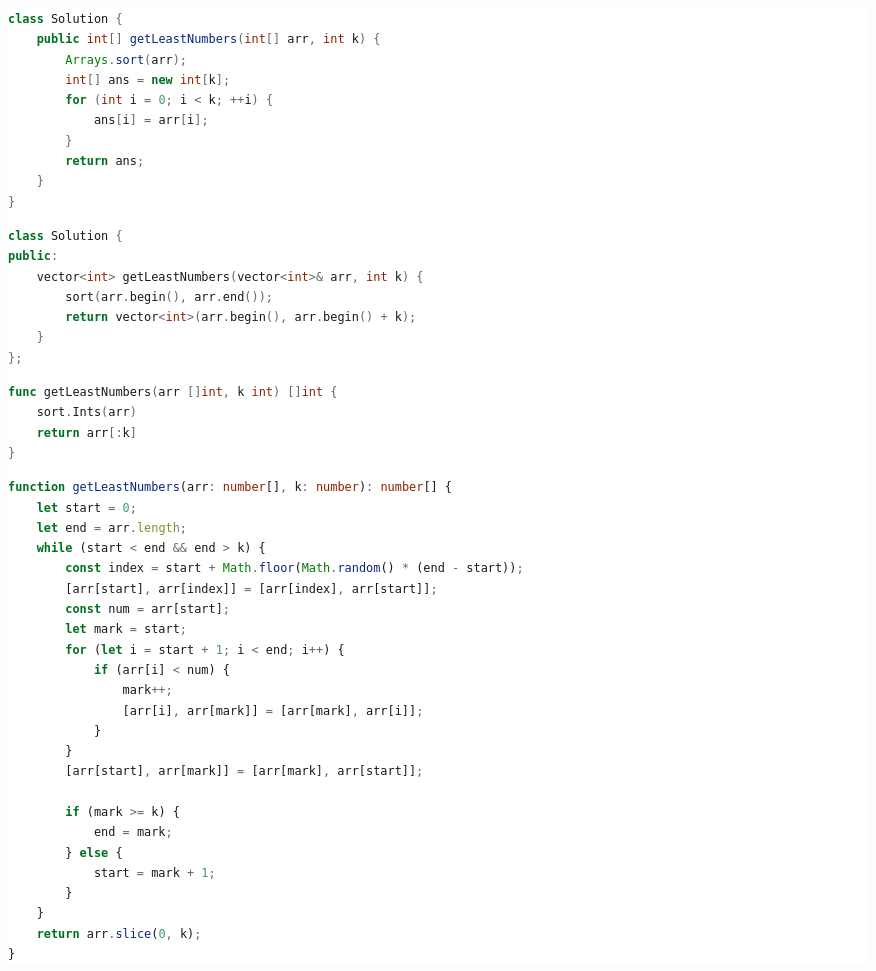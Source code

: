```java
class Solution {
    public int[] getLeastNumbers(int[] arr, int k) {
        Arrays.sort(arr);
        int[] ans = new int[k];
        for (int i = 0; i < k; ++i) {
            ans[i] = arr[i];
        }
        return ans;
    }
}
```

```cpp
class Solution {
public:
    vector<int> getLeastNumbers(vector<int>& arr, int k) {
        sort(arr.begin(), arr.end());
        return vector<int>(arr.begin(), arr.begin() + k);
    }
};
```

```go
func getLeastNumbers(arr []int, k int) []int {
	sort.Ints(arr)
	return arr[:k]
}
```

```ts
function getLeastNumbers(arr: number[], k: number): number[] {
    let start = 0;
    let end = arr.length;
    while (start < end && end > k) {
        const index = start + Math.floor(Math.random() * (end - start));
        [arr[start], arr[index]] = [arr[index], arr[start]];
        const num = arr[start];
        let mark = start;
        for (let i = start + 1; i < end; i++) {
            if (arr[i] < num) {
                mark++;
                [arr[i], arr[mark]] = [arr[mark], arr[i]];
            }
        }
        [arr[start], arr[mark]] = [arr[mark], arr[start]];

        if (mark >= k) {
            end = mark;
        } else {
            start = mark + 1;
        }
    }
    return arr.slice(0, k);
}
```
